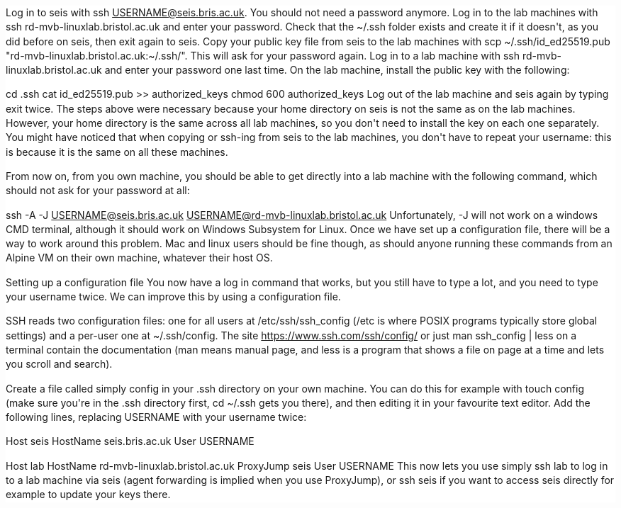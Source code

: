 Log in to seis with ssh USERNAME@seis.bris.ac.uk. You should not need a password anymore.
Log in to the lab machines with ssh rd-mvb-linuxlab.bristol.ac.uk and enter your password. Check that the ~/.ssh folder exists and create it if it doesn't, as you did before on seis, then exit again to seis.
Copy your public key file from seis to the lab machines with scp ~/.ssh/id_ed25519.pub "rd-mvb-linuxlab.bristol.ac.uk:~/.ssh/". This will ask for your password again.
Log in to a lab machine with ssh rd-mvb-linuxlab.bristol.ac.uk and enter your password one last time. On the lab machine, install the public key with the following:

cd .ssh
cat id_ed25519.pub >> authorized_keys
chmod 600 authorized_keys
Log out of the lab machine and seis again by typing exit twice.
The steps above were necessary because your home directory on seis is not the same as on the lab machines. However, your home directory is the same across all lab machines, so you don't need to install the key on each one separately. You might have noticed that when copying or ssh-ing from seis to the lab machines, you don't have to repeat your username: this is because it is the same on all these machines.

From now on, from you own machine, you should be able to get directly into a lab machine with the following command, which should not ask for your password at all:


ssh -A -J USERNAME@seis.bris.ac.uk USERNAME@rd-mvb-linuxlab.bristol.ac.uk
Unfortunately, -J will not work on a windows CMD terminal, although it should work on Windows Subsystem for Linux. Once we have set up a configuration file, there will be a way to work around this problem. Mac and linux users should be fine though, as should anyone running these commands from an Alpine VM on their own machine, whatever their host OS.

Setting up a configuration file
You now have a log in command that works, but you still have to type a lot, and you need to type your username twice. We can improve this by using a configuration file.

SSH reads two configuration files: one for all users at /etc/ssh/ssh_config (/etc is where POSIX programs typically store global settings) and a per-user one at ~/.ssh/config. The site https://www.ssh.com/ssh/config/ or just man ssh_config | less on a terminal contain the documentation (man means manual page, and less is a program that shows a file on page at a time and lets you scroll and search).

Create a file called simply config in your .ssh directory on your own machine. You can do this for example with touch config (make sure you're in the .ssh directory first, cd ~/.ssh gets you there), and then editing it in your favourite text editor. Add the following lines, replacing USERNAME with your username twice:


Host seis
  HostName seis.bris.ac.uk
  User USERNAME

Host lab
  HostName rd-mvb-linuxlab.bristol.ac.uk
  ProxyJump seis
  User USERNAME
This now lets you use simply ssh lab to log in to a lab machine via seis (agent forwarding is implied when you use ProxyJump), or ssh seis if you want to access seis directly for example to update your keys there.
